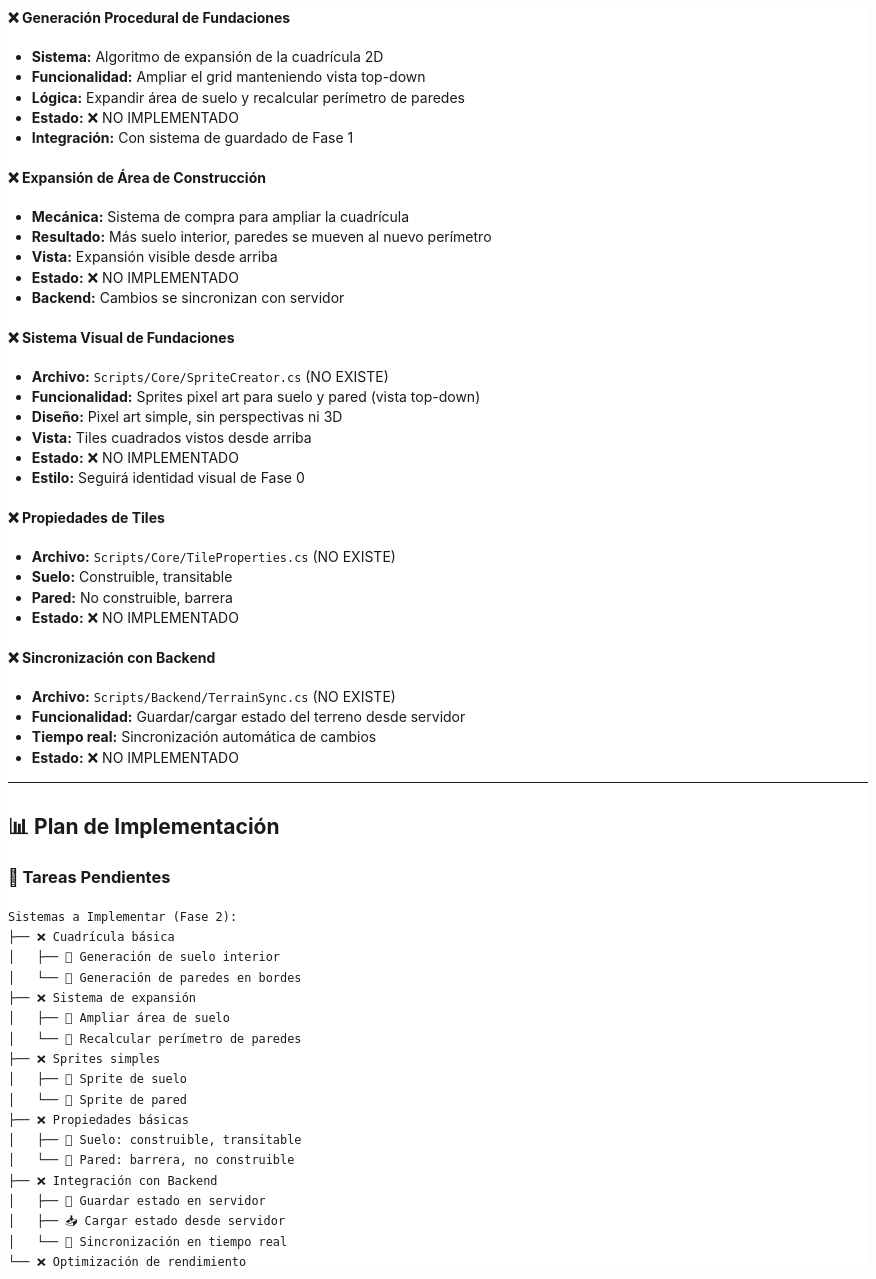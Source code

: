 #### **❌ Generación Procedural de Fundaciones**
- **Sistema:** Algoritmo de expansión de la cuadrícula 2D
- **Funcionalidad:** Ampliar el grid manteniendo vista top-down
- **Lógica:** Expandir área de suelo y recalcular perímetro de paredes
- **Estado:** ❌ NO IMPLEMENTADO
- **Integración:** Con sistema de guardado de Fase 1

#### **❌ Expansión de Área de Construcción**
- **Mecánica:** Sistema de compra para ampliar la cuadrícula
- **Resultado:** Más suelo interior, paredes se mueven al nuevo perímetro
- **Vista:** Expansión visible desde arriba
- **Estado:** ❌ NO IMPLEMENTADO
- **Backend:** Cambios se sincronizan con servidor

#### **❌ Sistema Visual de Fundaciones**
- **Archivo:** `Scripts/Core/SpriteCreator.cs` (NO EXISTE)
- **Funcionalidad:** Sprites pixel art para suelo y pared (vista top-down)
- **Diseño:** Pixel art simple, sin perspectivas ni 3D
- **Vista:** Tiles cuadrados vistos desde arriba
- **Estado:** ❌ NO IMPLEMENTADO
- **Estilo:** Seguirá identidad visual de Fase 0

#### **❌ Propiedades de Tiles**
- **Archivo:** `Scripts/Core/TileProperties.cs` (NO EXISTE)
- **Suelo:** Construible, transitable
- **Pared:** No construible, barrera
- **Estado:** ❌ NO IMPLEMENTADO

#### **❌ Sincronización con Backend**
- **Archivo:** `Scripts/Backend/TerrainSync.cs` (NO EXISTE)
- **Funcionalidad:** Guardar/cargar estado del terreno desde servidor
- **Tiempo real:** Sincronización automática de cambios
- **Estado:** ❌ NO IMPLEMENTADO

---

## 📊 Plan de Implementación

### **🔧 Tareas Pendientes**
```
Sistemas a Implementar (Fase 2):
├── ❌ Cuadrícula básica
│   ├── 🔲 Generación de suelo interior
│   └── 🧱 Generación de paredes en bordes
├── ❌ Sistema de expansión
│   ├── 🔲 Ampliar área de suelo
│   └── 🧱 Recalcular perímetro de paredes
├── ❌ Sprites simples
│   ├── 🔲 Sprite de suelo
│   └── 🧱 Sprite de pared
├── ❌ Propiedades básicas
│   ├── 🔲 Suelo: construible, transitable
│   └── 🧱 Pared: barrera, no construible
├── ❌ Integración con Backend
│   ├── 💾 Guardar estado en servidor
│   ├── 📥 Cargar estado desde servidor
│   └── 🔄 Sincronización en tiempo real
└── ❌ Optimización de rendimiento
```
